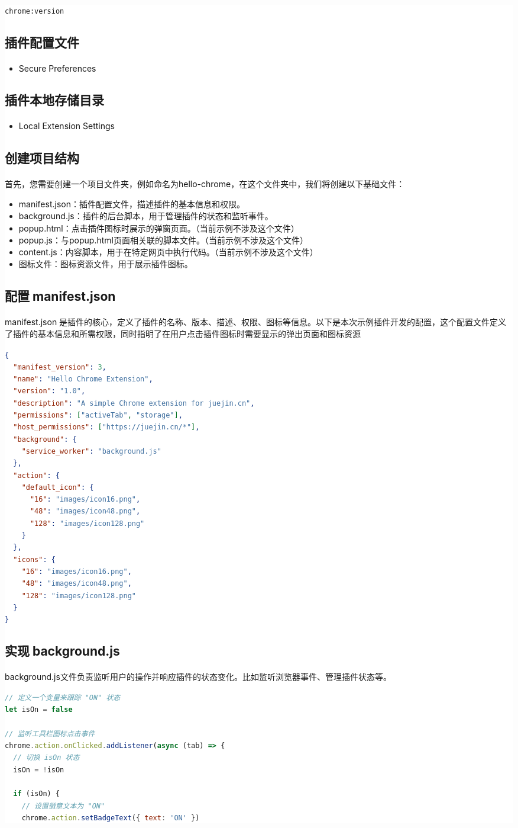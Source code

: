 ```shell
chrome:version
```
## 插件配置文件
- Secure Preferences
## 插件本地存储目录
- Local Extension Settings

## 创建项目结构
首先，您需要创建一个项目文件夹，例如命名为hello-chrome，在这个文件夹中，我们将创建以下基础文件：

- manifest.json：插件配置文件，描述插件的基本信息和权限。
- background.js：插件的后台脚本，用于管理插件的状态和监听事件。
- popup.html：点击插件图标时展示的弹窗页面。（当前示例不涉及这个文件）
- popup.js：与popup.html页面相关联的脚本文件。（当前示例不涉及这个文件）
- content.js：内容脚本，用于在特定网页中执行代码。（当前示例不涉及这个文件）
- 图标文件：图标资源文件，用于展示插件图标。

## 配置 manifest.json
manifest.json 是插件的核心，定义了插件的名称、版本、描述、权限、图标等信息。以下是本次示例插件开发的配置，这个配置文件定义了插件的基本信息和所需权限，同时指明了在用户点击插件图标时需要显示的弹出页面和图标资源
```json
{
  "manifest_version": 3,
  "name": "Hello Chrome Extension",
  "version": "1.0",
  "description": "A simple Chrome extension for juejin.cn",
  "permissions": ["activeTab", "storage"],
  "host_permissions": ["https://juejin.cn/*"],
  "background": {
    "service_worker": "background.js"
  },
  "action": {
    "default_icon": {
      "16": "images/icon16.png",
      "48": "images/icon48.png",
      "128": "images/icon128.png"
    }
  },
  "icons": {
    "16": "images/icon16.png",
    "48": "images/icon48.png",
    "128": "images/icon128.png"
  }
}
```

## 实现 background.js
background.js文件负责监听用户的操作并响应插件的状态变化。比如监听浏览器事件、管理插件状态等。
```js
// 定义一个变量来跟踪 "ON" 状态
let isOn = false

// 监听工具栏图标点击事件
chrome.action.onClicked.addListener(async (tab) => {
  // 切换 isOn 状态
  isOn = !isOn

  if (isOn) {
    // 设置徽章文本为 "ON"
    chrome.action.setBadgeText({ text: 'ON' })
```